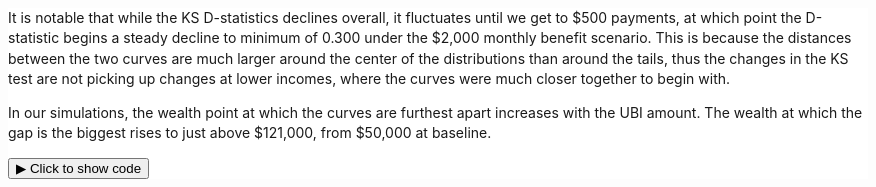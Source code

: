<div>
  <script>
    $(document).ready(function(){
      $("#asset5").load("{{site.baseurl}}assets/markdown_assets/racial-wealth-gap-ks/2021-02-28-racial-wealth-gap-ks-asset-5.html");
    });
  </script>
</div>
<div id = "asset5"></div>

It is notable that while the KS D-statistics declines overall, it fluctuates until we get to $500 payments, at which point the D-statistic begins a steady decline to minimum of 0.300 under the $2,000 monthly benefit scenario.
This is because the distances between the two curves are much larger around the center of the distributions than around the tails, thus the changes in the KS test are not picking up changes at lower incomes, where the curves were much closer together to begin with.

In our simulations, the wealth point at which the curves are furthest apart increases with the UBI amount.
The wealth at which the gap is the biggest rises to just above $121,000, from $50,000 at baseline. 


<button class="code-button" id="button6" onclick="f6()">&#9654; Click to show code</button>
<div class="code-cell" id="asset_code_6" style="display: none;">
  <pre>
    <code>
fig = make_subplots(
    rows=2,
    cols=1,
    shared_xaxes=True,
    x_title="Monthly universal basic income payment",
    subplot_titles=[
        "Black vs White wealth KS statistic",
        "Wealth where Black and White cumulative distributions differ most",
    ],
)

fig.add_trace(
    go.Scatter(
        x=ubi_summary.ubi_mo,
        y=ubi_summary.d_stat_cand.round(3),
        mode="lines+markers",
        name="KS statistic",
        marker_color=BLUE,
    ),
    row=1,
    col=1,
)
fig.add_trace(
    go.Scatter(
        x=ubi_summary.ubi_mo,
        y=ubi_summary.networth_pa_new,
        mode="lines+markers",
        name="Wealth at KS D-stat",
        marker_color=LIGHT_BLUE,
    ),
    row=2,
    col=1,
)
